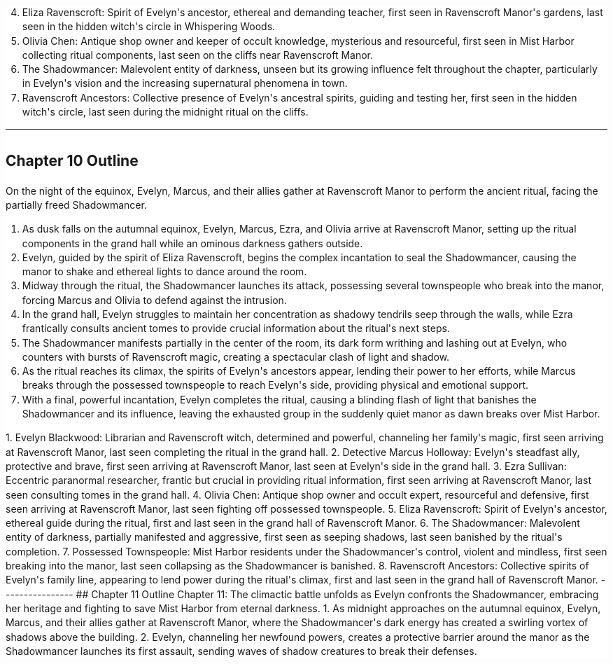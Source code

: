 4. Eliza Ravenscroft: Spirit of Evelyn's ancestor, ethereal and demanding teacher, first seen in Ravenscroft Manor's gardens, last seen in the hidden witch's circle in Whispering Woods.
5. Olivia Chen: Antique shop owner and keeper of occult knowledge, mysterious and resourceful, first seen in Mist Harbor collecting ritual components, last seen on the cliffs near Ravenscroft Manor.
6. The Shadowmancer: Malevolent entity of darkness, unseen but its growing influence felt throughout the chapter, particularly in Evelyn's vision and the increasing supernatural phenomena in town.
7. Ravenscroft Ancestors: Collective presence of Evelyn's ancestral spirits, guiding and testing her, first seen in the hidden witch's circle, last seen during the midnight ritual on the cliffs.</characters>
----------------
## Chapter 10 Outline
<synopsis>On the night of the equinox, Evelyn, Marcus, and their allies gather at Ravenscroft Manor to perform the ancient ritual, facing the partially freed Shadowmancer.</synopsis>
<events>
1. As dusk falls on the autumnal equinox, Evelyn, Marcus, Ezra, and Olivia arrive at Ravenscroft Manor, setting up the ritual components in the grand hall while an ominous darkness gathers outside.
2. Evelyn, guided by the spirit of Eliza Ravenscroft, begins the complex incantation to seal the Shadowmancer, causing the manor to shake and ethereal lights to dance around the room.
3. Midway through the ritual, the Shadowmancer launches its attack, possessing several townspeople who break into the manor, forcing Marcus and Olivia to defend against the intrusion.
4. In the grand hall, Evelyn struggles to maintain her concentration as shadowy tendrils seep through the walls, while Ezra frantically consults ancient tomes to provide crucial information about the ritual's next steps.
5. The Shadowmancer manifests partially in the center of the room, its dark form writhing and lashing out at Evelyn, who counters with bursts of Ravenscroft magic, creating a spectacular clash of light and shadow.
6. As the ritual reaches its climax, the spirits of Evelyn's ancestors appear, lending their power to her efforts, while Marcus breaks through the possessed townspeople to reach Evelyn's side, providing physical and emotional support.
7. With a final, powerful incantation, Evelyn completes the ritual, causing a blinding flash of light that banishes the Shadowmancer and its influence, leaving the exhausted group in the suddenly quiet manor as dawn breaks over Mist Harbor.
</events>
<characters>1. Evelyn Blackwood: Librarian and Ravenscroft witch, determined and powerful, channeling her family's magic, first seen arriving at Ravenscroft Manor, last seen completing the ritual in the grand hall.
2. Detective Marcus Holloway: Evelyn's steadfast ally, protective and brave, first seen arriving at Ravenscroft Manor, last seen at Evelyn's side in the grand hall.
3. Ezra Sullivan: Eccentric paranormal researcher, frantic but crucial in providing ritual information, first seen arriving at Ravenscroft Manor, last seen consulting tomes in the grand hall.
4. Olivia Chen: Antique shop owner and occult expert, resourceful and defensive, first seen arriving at Ravenscroft Manor, last seen fighting off possessed townspeople.
5. Eliza Ravenscroft: Spirit of Evelyn's ancestor, ethereal guide during the ritual, first and last seen in the grand hall of Ravenscroft Manor.
6. The Shadowmancer: Malevolent entity of darkness, partially manifested and aggressive, first seen as seeping shadows, last seen banished by the ritual's completion.
7. Possessed Townspeople: Mist Harbor residents under the Shadowmancer's control, violent and mindless, first seen breaking into the manor, last seen collapsing as the Shadowmancer is banished.
8. Ravenscroft Ancestors: Collective spirits of Evelyn's family line, appearing to lend power during the ritual's climax, first and last seen in the grand hall of Ravenscroft Manor.</characters>
----------------
## Chapter 11 Outline
<synopsis>Chapter 11: The climactic battle unfolds as Evelyn confronts the Shadowmancer, embracing her heritage and fighting to save Mist Harbor from eternal darkness.</synopsis>
<events>
1. As midnight approaches on the autumnal equinox, Evelyn, Marcus, and their allies gather at Ravenscroft Manor, where the Shadowmancer's dark energy has created a swirling vortex of shadows above the building.
2. Evelyn, channeling her newfound powers, creates a protective barrier around the manor as the Shadowmancer launches its first assault, sending waves of shadow creatures to break their defenses.